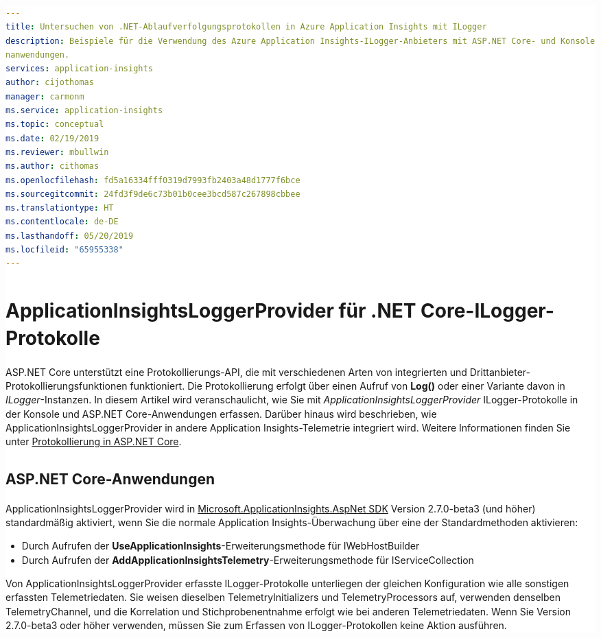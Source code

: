 ```yaml
---
title: Untersuchen von .NET-Ablaufverfolgungsprotokollen in Azure Application Insights mit ILogger
description: Beispiele für die Verwendung des Azure Application Insights-ILogger-Anbieters mit ASP.NET Core- und Konsolenanwendungen.
services: application-insights
author: cijothomas
manager: carmonm
ms.service: application-insights
ms.topic: conceptual
ms.date: 02/19/2019
ms.reviewer: mbullwin
ms.author: cithomas
ms.openlocfilehash: fd5a16334fff0319d7993fb2403a48d1777f6bce
ms.sourcegitcommit: 24fd3f9de6c73b01b0cee3bcd587c267898cbbee
ms.translationtype: HT
ms.contentlocale: de-DE
ms.lasthandoff: 05/20/2019
ms.locfileid: "65955338"
---
```

# <a name="applicationinsightsloggerprovider-for-net-core-ilogger-logs"></a>ApplicationInsightsLoggerProvider für .NET Core-ILogger-Protokolle

ASP.NET Core unterstützt eine Protokollierungs-API, die mit verschiedenen Arten von integrierten und Drittanbieter-Protokollierungsfunktionen funktioniert. Die Protokollierung erfolgt über einen Aufruf von **Log()** oder einer Variante davon in *ILogger*-Instanzen. In diesem Artikel wird veranschaulicht, wie Sie mit *ApplicationInsightsLoggerProvider* ILogger-Protokolle in der Konsole und ASP.NET Core-Anwendungen erfassen. Darüber hinaus wird beschrieben, wie ApplicationInsightsLoggerProvider in andere Application Insights-Telemetrie integriert wird.
Weitere Informationen finden Sie unter [Protokollierung in ASP.NET Core](https://docs.microsoft.com/aspnet/core/fundamentals/logging).

## <a name="aspnet-core-applications"></a>ASP.NET Core-Anwendungen

ApplicationInsightsLoggerProvider wird in [Microsoft.ApplicationInsights.AspNet SDK](https://www.nuget.org/packages/Microsoft.ApplicationInsights.AspNetCore) Version 2.7.0-beta3 (und höher) standardmäßig aktiviert, wenn Sie die normale Application Insights-Überwachung über eine der Standardmethoden aktivieren:
- Durch Aufrufen der **UseApplicationInsights**-Erweiterungsmethode für IWebHostBuilder 
- Durch Aufrufen der **AddApplicationInsightsTelemetry**-Erweiterungsmethode für IServiceCollection

Von ApplicationInsightsLoggerProvider erfasste ILogger-Protokolle unterliegen der gleichen Konfiguration wie alle sonstigen erfassten Telemetriedaten. Sie weisen dieselben TelemetryInitializers und TelemetryProcessors auf, verwenden denselben TelemetryChannel, und die Korrelation und Stichprobenentnahme erfolgt wie bei anderen Telemetriedaten. Wenn Sie Version 2.7.0-beta3 oder höher verwenden, müssen Sie zum Erfassen von ILogger-Protokollen keine Aktion ausführen.

